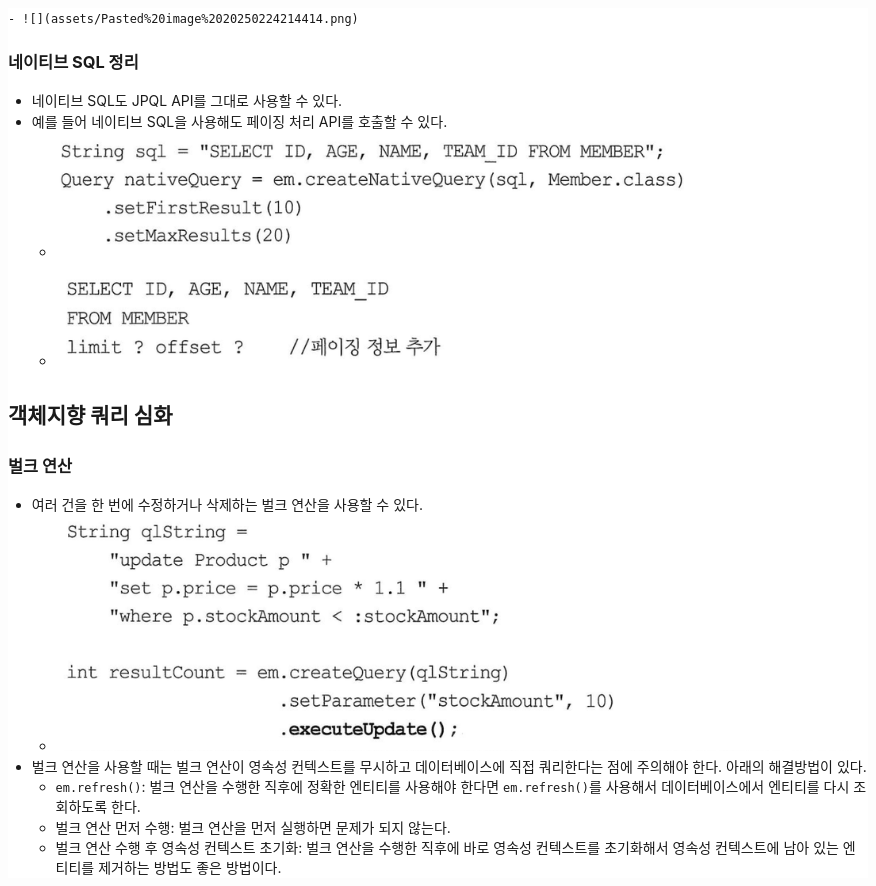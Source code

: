 	- ![](assets/Pasted%20image%2020250224214414.png)

### 네이티브 SQL 정리

- 네이티브 SQL도 JPQL API를 그대로 사용할 수 있다.
- 예를 들어 네이티브 SQL을 사용해도 페이징 처리 API를 호출할 수 있다.
	- ![](assets/Pasted%20image%2020250224214611.png)
	- ![](assets/Pasted%20image%2020250224214618.png)

## 객체지향 쿼리 심화

### 벌크 연산

- 여러 건을 한 번에 수정하거나 삭제하는 벌크 연산을 사용할 수 있다.
	- ![](assets/Pasted%20image%2020250224215230.png)
- 벌크 연산을 사용할 때는 벌크 연산이 영속성 컨텍스트를 무시하고 데이터베이스에 직접 쿼리한다는 점에 주의해야 한다. 아래의 해결방법이 있다.
	- `em.refresh()`: 벌크 연산을 수행한 직후에 정확한 엔티티를 사용해야 한다면 `em.refresh()`를 사용해서 데이터베이스에서 엔티티를 다시 조회하도록 한다.
	- 벌크 연산 먼저 수행: 벌크 연산을 먼저 실행하면 문제가 되지 않는다.
	- 벌크 연산 수행 후 영속성 컨텍스트 초기화: 벌크 연산을 수행한 직후에 바로 영속성 컨텍스트를 초기화해서 영속성 컨텍스트에 남아 있는 엔티티를 제거하는 방법도 좋은 방법이다.